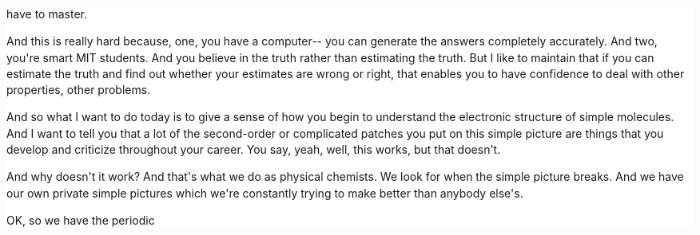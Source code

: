   <span m="174920">have</span> <span m="175250">to</span> <span m="175760">master.</span></p><p><span
  m="177520">And</span> <span m="178970">this</span> <span m="179150">is</span> <span
  m="179300">really</span> <span m="179570">hard</span> <span m="180500">because,</span>
  <span m="182270">one,</span> <span m="182720">you</span> <span m="182930">have</span>
  <span m="183350">a</span> <span m="183410">computer--</span> <span m="184190">you</span>
  <span m="184340">can</span> <span m="184550">generate</span> <span m="185090">the</span>
  <span m="185270">answers</span> <span m="186140">completely</span> <span m="186710">accurately.</span>
  <span m="187950">And</span> <span m="188190">two,</span> <span m="190440">you're</span>
  <span m="190700">smart</span> <span m="191120">MIT</span> <span m="191630">students.</span>
  <span m="192500">And</span> <span m="192800">you</span> <span m="193010">believe</span>
  <span m="193670">in</span> <span m="194390">the</span> <span m="194510">truth</span>
  <span m="195440">rather</span> <span m="195800">than</span> <span m="196130">estimating</span>
  <span m="197240">the</span> <span m="197300">truth.</span> <span m="198660">But</span>
  <span m="198870">I</span> <span m="199410">like</span> <span m="199680">to</span>
  <span m="199770">maintain</span> <span m="200370">that</span> <span m="200940">if</span>
  <span m="201090">you</span> <span m="201240">can</span> <span m="201480">estimate</span>
  <span m="202020">the</span> <span m="202140">truth</span> <span m="203190">and</span>
  <span m="203310">find</span> <span m="203640">out</span> <span m="203760">whether</span>
  <span m="204060">your</span> <span m="204270">estimates</span> <span m="204810">are</span>
  <span m="204900">wrong</span> <span m="205860">or</span> <span m="205950">right,</span>
  <span m="207030">that</span> <span m="207270">enables</span> <span m="207690">you</span>
  <span m="207870">to</span> <span m="209460">have</span> <span m="209760">confidence</span>
  <span m="210720">to</span> <span m="210990">deal</span> <span m="211290">with</span>
  <span m="211560">other</span> <span m="211860">properties,</span> <span m="213330">other</span>
  <span m="213750">problems.</span></p><p><span m="214710">And</span> <span m="217340">so</span>
  <span m="218180">what</span> <span m="218330">I</span> <span m="218390">want</span>
  <span m="218690">to</span> <span m="218810">do</span> <span m="219080">today</span>
  <span m="219590">is</span> <span m="219830">to</span> <span m="219950">give</span>
  <span m="220400">a</span> <span m="220490">sense</span> <span m="220970">of</span>
  <span m="221090">how</span> <span m="221300">you</span> <span m="221420">begin</span>
  <span m="222380">to</span> <span m="222560">understand</span> <span m="223250">the</span>
  <span m="223430">electronic</span> <span m="224000">structure</span> <span m="224900">of</span>
  <span m="225020">simple</span> <span m="225380">molecules.</span> <span m="227060">And</span>
  <span m="227360">I</span> <span m="227480">want</span> <span m="227690">to</span>
  <span m="227810">tell</span> <span m="228080">you</span> <span m="228320">that</span>
  <span m="229730">a</span> <span m="229790">lot</span> <span m="230120">of</span>
  <span m="230270">the</span> <span m="231380">second-order</span> <span m="232370">or</span>
  <span m="232640">complicated</span> <span m="234260">patches</span> <span m="235010">you</span>
  <span m="235200">put</span> <span m="235520">on</span> <span m="236290">this</span>
  <span m="236540">simple</span> <span m="236930">picture</span> <span m="238610">are</span>
  <span m="239120">things</span> <span m="239480">that</span> <span m="239600">you</span>
  <span m="239870">develop</span> <span m="241010">and</span> <span m="241220">criticize</span>
  <span m="242090">throughout</span> <span m="242480">your</span> <span m="242660">career.</span>
  <span m="243680">You</span> <span m="243860">say,</span> <span m="244220">yeah,</span>
  <span m="244700">well,</span> <span m="244850">this</span> <span m="245090">works,</span>
  <span m="245510">but</span> <span m="245690">that</span> <span m="245990">doesn't.</span></p><p><span
  m="246940">And</span> <span m="247130">why</span> <span m="247400">doesn't</span>
  <span m="247670">it</span> <span m="247790">work?</span> <span m="248250">And</span>
  <span m="248360">that's</span> <span m="248600">what</span> <span m="248750">we</span>
  <span m="248900">do</span> <span m="249110">as</span> <span m="249260">physical</span>
  <span m="249710">chemists.</span> <span m="250190">We</span> <span m="250400">look</span>
  <span m="250670">for</span> <span m="250880">when</span> <span m="251680">the</span>
  <span m="251810">simple</span> <span m="252170">picture</span> <span m="252530">breaks.</span>
  <span m="253550">And</span> <span m="253670">we</span> <span m="253790">have</span>
  <span m="254000">our</span> <span m="254120">own</span> <span m="254300">private</span>
  <span m="254780">simple</span> <span m="255110">pictures</span> <span m="256899">which</span>
  <span m="257620">we're</span> <span m="257769">constantly</span> <span m="258430">trying</span>
  <span m="258850">to</span> <span m="259810">make</span> <span m="260050">better</span>
  <span m="260320">than</span> <span m="260529">anybody</span> <span m="260890">else's.</span></p><p><span
  m="262089">OK,</span> <span m="262780">so</span> <span m="265800">we</span> <span
  m="265950">have</span> <span m="266100">the</span> <span m="266190">periodic</span>